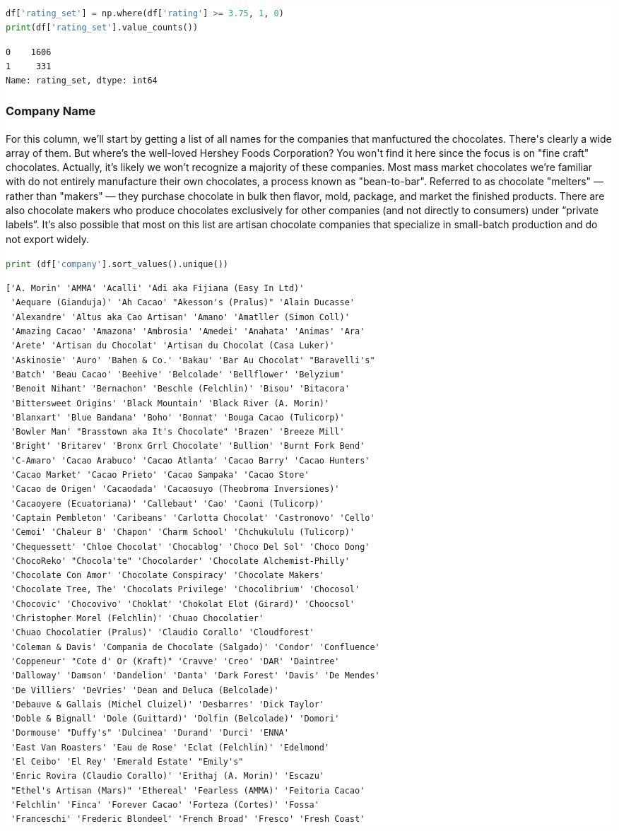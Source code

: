 ```python
df['rating_set'] = np.where(df['rating'] >= 3.75, 1, 0)
print(df['rating_set'].value_counts())
```

    0    1606
    1     331
    Name: rating_set, dtype: int64
    



### Company Name    
For this column, we’ll start by getting a list of all names for the companies that manfuctured the chocolates. There's clearly a wide array of them. But where’s the well-loved Hershey Foods Corporation? You won't find it here since the focus is on "fine craft" chocolates. Actually, it’s likely we won’t recognize a majority of these companies. Most mass market chocolates we’re familiar with do not entirely manufacture their own chocolates, a process known as "bean-to-bar". Referred to as chocolate "melters" — rather than "makers" — they purchase chocolate in bulk then flavor, mold, package, and market the finished products. There are also chocolate makers who produce chocolates exclusively for other companies (and not directly to consumers) under “private labels”. It’s also possible that most on this list are artisan chocolate companies that specialize in small-batch production and do not export widely.


```python
print (df['company'].sort_values().unique())
```

    ['A. Morin' 'AMMA' 'Acalli' 'Adi aka Fijiana (Easy In Ltd)'
     'Aequare (Gianduja)' 'Ah Cacao' "Akesson's (Pralus)" 'Alain Ducasse'
     'Alexandre' 'Altus aka Cao Artisan' 'Amano' 'Amatller (Simon Coll)'
     'Amazing Cacao' 'Amazona' 'Ambrosia' 'Amedei' 'Anahata' 'Animas' 'Ara'
     'Arete' 'Artisan du Chocolat' 'Artisan du Chocolat (Casa Luker)'
     'Askinosie' 'Auro' 'Bahen & Co.' 'Bakau' 'Bar Au Chocolat' "Baravelli's"
     'Batch' 'Beau Cacao' 'Beehive' 'Belcolade' 'Bellflower' 'Belyzium'
     'Benoit Nihant' 'Bernachon' 'Beschle (Felchlin)' 'Bisou' 'Bitacora'
     'Bittersweet Origins' 'Black Mountain' 'Black River (A. Morin)'
     'Blanxart' 'Blue Bandana' 'Boho' 'Bonnat' 'Bouga Cacao (Tulicorp)'
     'Bowler Man' "Brasstown aka It's Chocolate" 'Brazen' 'Breeze Mill'
     'Bright' 'Britarev' 'Bronx Grrl Chocolate' 'Bullion' 'Burnt Fork Bend'
     'C-Amaro' 'Cacao Arabuco' 'Cacao Atlanta' 'Cacao Barry' 'Cacao Hunters'
     'Cacao Market' 'Cacao Prieto' 'Cacao Sampaka' 'Cacao Store'
     'Cacao de Origen' 'Cacaodada' 'Cacaosuyo (Theobroma Inversiones)'
     'Cacaoyere (Ecuatoriana)' 'Callebaut' 'Cao' 'Caoni (Tulicorp)'
     'Captain Pembleton' 'Caribeans' 'Carlotta Chocolat' 'Castronovo' 'Cello'
     'Cemoi' 'Chaleur B' 'Chapon' 'Charm School' 'Chchukululu (Tulicorp)'
     'Chequessett' 'Chloe Chocolat' 'Chocablog' 'Choco Del Sol' 'Choco Dong'
     'ChocoReko' "Chocola'te" 'Chocolarder' 'Chocolate Alchemist-Philly'
     'Chocolate Con Amor' 'Chocolate Conspiracy' 'Chocolate Makers'
     'Chocolate Tree, The' 'Chocolats Privilege' 'Chocolibrium' 'Chocosol'
     'Chocovic' 'Chocovivo' 'Choklat' 'Chokolat Elot (Girard)' 'Choocsol'
     'Christopher Morel (Felchlin)' 'Chuao Chocolatier'
     'Chuao Chocolatier (Pralus)' 'Claudio Corallo' 'Cloudforest'
     'Coleman & Davis' 'Compania de Chocolate (Salgado)' 'Condor' 'Confluence'
     'Coppeneur' "Cote d' Or (Kraft)" 'Cravve' 'Creo' 'DAR' 'Daintree'
     'Dalloway' 'Damson' 'Dandelion' 'Danta' 'Dark Forest' 'Davis' 'De Mendes'
     'De Villiers' 'DeVries' 'Dean and Deluca (Belcolade)'
     'Debauve & Gallais (Michel Cluizel)' 'Desbarres' 'Dick Taylor'
     'Doble & Bignall' 'Dole (Guittard)' 'Dolfin (Belcolade)' 'Domori'
     'Dormouse' "Duffy's" 'Dulcinea' 'Durand' 'Durci' 'ENNA'
     'East Van Roasters' 'Eau de Rose' 'Eclat (Felchlin)' 'Edelmond'
     'El Ceibo' 'El Rey' 'Emerald Estate' "Emily's"
     'Enric Rovira (Claudio Corallo)' 'Erithaj (A. Morin)' 'Escazu'
     "Ethel's Artisan (Mars)" 'Ethereal' 'Fearless (AMMA)' 'Feitoria Cacao'
     'Felchlin' 'Finca' 'Forever Cacao' 'Forteza (Cortes)' 'Fossa'
     'Franceschi' 'Frederic Blondeel' 'French Broad' 'Fresco' 'Fresh Coast'